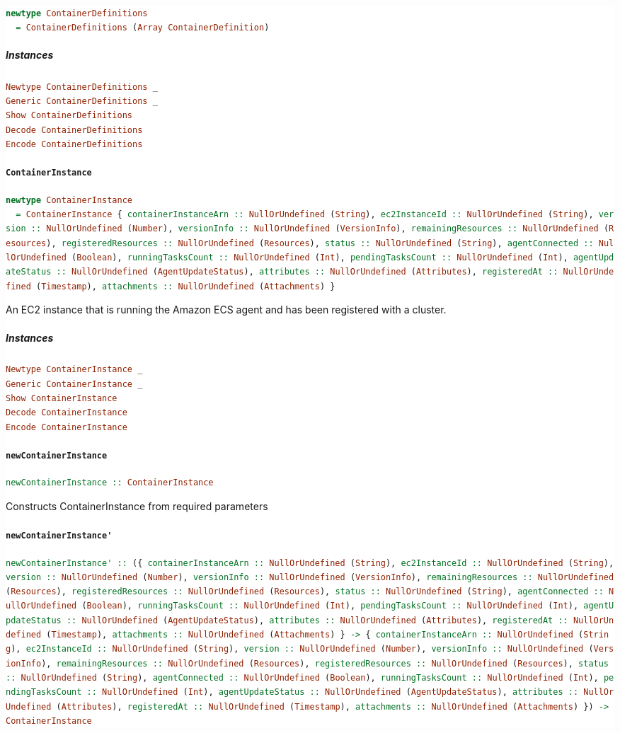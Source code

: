 ``` purescript
newtype ContainerDefinitions
  = ContainerDefinitions (Array ContainerDefinition)
```

##### Instances
``` purescript
Newtype ContainerDefinitions _
Generic ContainerDefinitions _
Show ContainerDefinitions
Decode ContainerDefinitions
Encode ContainerDefinitions
```

#### `ContainerInstance`

``` purescript
newtype ContainerInstance
  = ContainerInstance { containerInstanceArn :: NullOrUndefined (String), ec2InstanceId :: NullOrUndefined (String), version :: NullOrUndefined (Number), versionInfo :: NullOrUndefined (VersionInfo), remainingResources :: NullOrUndefined (Resources), registeredResources :: NullOrUndefined (Resources), status :: NullOrUndefined (String), agentConnected :: NullOrUndefined (Boolean), runningTasksCount :: NullOrUndefined (Int), pendingTasksCount :: NullOrUndefined (Int), agentUpdateStatus :: NullOrUndefined (AgentUpdateStatus), attributes :: NullOrUndefined (Attributes), registeredAt :: NullOrUndefined (Timestamp), attachments :: NullOrUndefined (Attachments) }
```

<p>An EC2 instance that is running the Amazon ECS agent and has been registered with a cluster.</p>

##### Instances
``` purescript
Newtype ContainerInstance _
Generic ContainerInstance _
Show ContainerInstance
Decode ContainerInstance
Encode ContainerInstance
```

#### `newContainerInstance`

``` purescript
newContainerInstance :: ContainerInstance
```

Constructs ContainerInstance from required parameters

#### `newContainerInstance'`

``` purescript
newContainerInstance' :: ({ containerInstanceArn :: NullOrUndefined (String), ec2InstanceId :: NullOrUndefined (String), version :: NullOrUndefined (Number), versionInfo :: NullOrUndefined (VersionInfo), remainingResources :: NullOrUndefined (Resources), registeredResources :: NullOrUndefined (Resources), status :: NullOrUndefined (String), agentConnected :: NullOrUndefined (Boolean), runningTasksCount :: NullOrUndefined (Int), pendingTasksCount :: NullOrUndefined (Int), agentUpdateStatus :: NullOrUndefined (AgentUpdateStatus), attributes :: NullOrUndefined (Attributes), registeredAt :: NullOrUndefined (Timestamp), attachments :: NullOrUndefined (Attachments) } -> { containerInstanceArn :: NullOrUndefined (String), ec2InstanceId :: NullOrUndefined (String), version :: NullOrUndefined (Number), versionInfo :: NullOrUndefined (VersionInfo), remainingResources :: NullOrUndefined (Resources), registeredResources :: NullOrUndefined (Resources), status :: NullOrUndefined (String), agentConnected :: NullOrUndefined (Boolean), runningTasksCount :: NullOrUndefined (Int), pendingTasksCount :: NullOrUndefined (Int), agentUpdateStatus :: NullOrUndefined (AgentUpdateStatus), attributes :: NullOrUndefined (Attributes), registeredAt :: NullOrUndefined (Timestamp), attachments :: NullOrUndefined (Attachments) }) -> ContainerInstance
```
